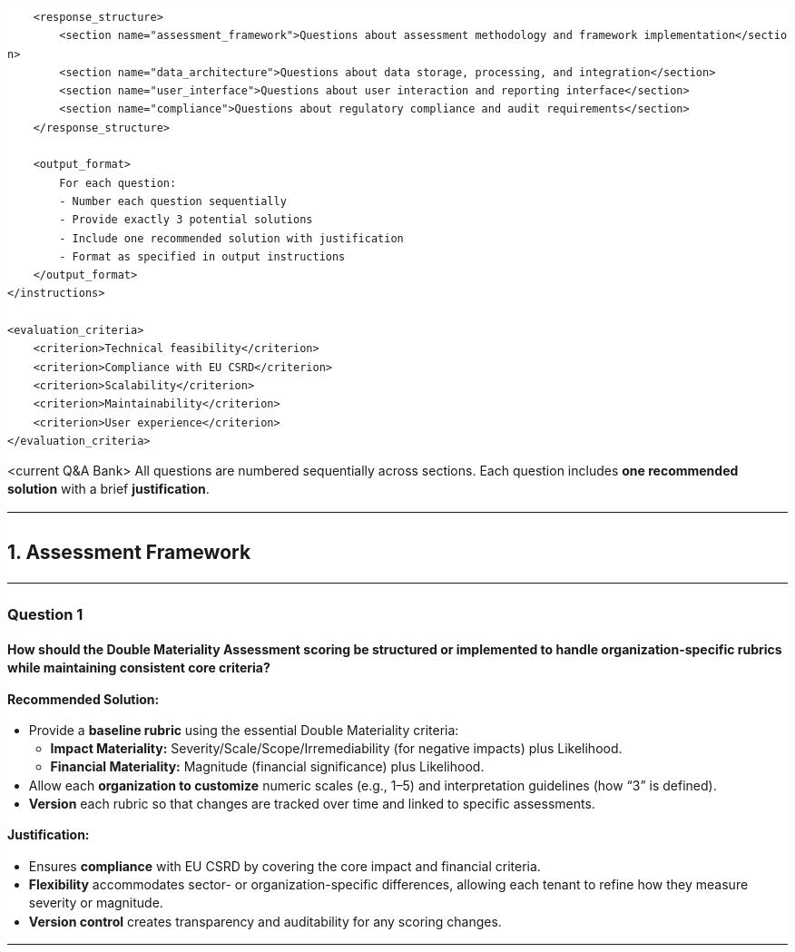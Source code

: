         <response_structure>
            <section name="assessment_framework">Questions about assessment methodology and framework implementation</section>
            <section name="data_architecture">Questions about data storage, processing, and integration</section>
            <section name="user_interface">Questions about user interaction and reporting interface</section>
            <section name="compliance">Questions about regulatory compliance and audit requirements</section>
        </response_structure>

        <output_format>
            For each question:
            - Number each question sequentially
            - Provide exactly 3 potential solutions
            - Include one recommended solution with justification
            - Format as specified in output instructions
        </output_format>
    </instructions>

    <evaluation_criteria>
        <criterion>Technical feasibility</criterion>
        <criterion>Compliance with EU CSRD</criterion>
        <criterion>Scalability</criterion>
        <criterion>Maintainability</criterion>
        <criterion>User experience</criterion>
    </evaluation_criteria>


<current Q&A Bank>
All questions are numbered sequentially across sections. Each question includes **one recommended solution** with a brief **justification**.

---

## 1. **Assessment Framework**

---

### **Question 1**
**How should the Double Materiality Assessment scoring be structured or implemented to handle organization-specific rubrics while maintaining consistent core criteria?**

**Recommended Solution:**
- Provide a **baseline rubric** using the essential Double Materiality criteria:
  - **Impact Materiality:** Severity/Scale/Scope/Irremediability (for negative impacts) plus Likelihood.  
  - **Financial Materiality:** Magnitude (financial significance) plus Likelihood.
- Allow each **organization to customize** numeric scales (e.g., 1–5) and interpretation guidelines (how “3” is defined).
- **Version** each rubric so that changes are tracked over time and linked to specific assessments.

**Justification:**
- Ensures **compliance** with EU CSRD by covering the core impact and financial criteria.
- **Flexibility** accommodates sector- or organization-specific differences, allowing each tenant to refine how they measure severity or magnitude.
- **Version control** creates transparency and auditability for any scoring changes.

---